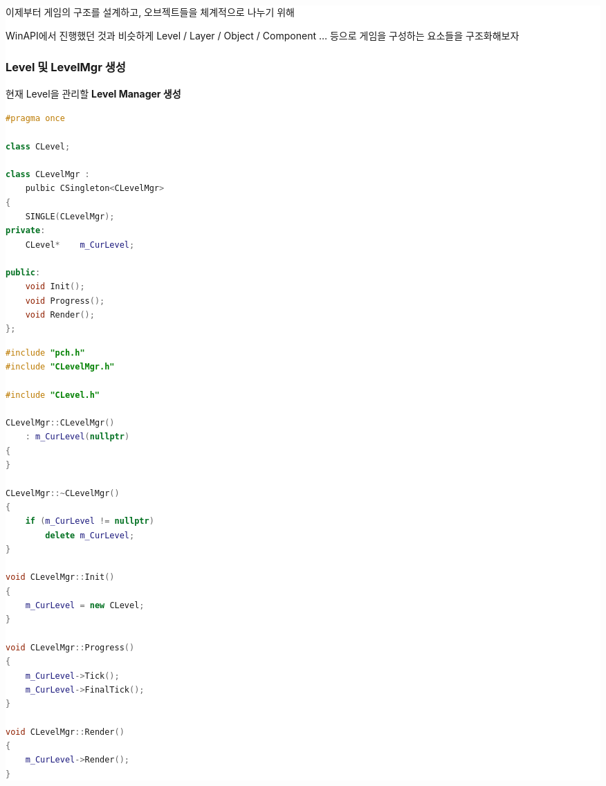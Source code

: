 이제부터 게임의 구조를 설계하고, 오브젝트들을 체계적으로 나누기 위해

WinAPI에서 진행했던 것과 비슷하게 Level / Layer / Object / Component … 등으로 게임을 구성하는 요소들을 구조화해보자

### Level 및 LevelMgr 생성

현재 Level을 관리할 **Level Manager 생성**

```cpp
#pragma once

class CLevel;

class CLevelMgr :
	pulbic CSingleton<CLevelMgr>
{
	SINGLE(CLevelMgr);
private:
	CLevel*    m_CurLevel;

public:
	void Init();
	void Progress();
	void Render();
};
```

```cpp
#include "pch.h"
#include "CLevelMgr.h"

#include "CLevel.h"

CLevelMgr::CLevelMgr()
	: m_CurLevel(nullptr)
{
}

CLevelMgr::~CLevelMgr()
{
	if (m_CurLevel != nullptr)
		delete m_CurLevel;
}

void CLevelMgr::Init()
{
	m_CurLevel = new CLevel;
}

void CLevelMgr::Progress()
{
	m_CurLevel->Tick();
	m_CurLevel->FinalTick();
}

void CLevelMgr::Render()
{
	m_CurLevel->Render();
}
```
